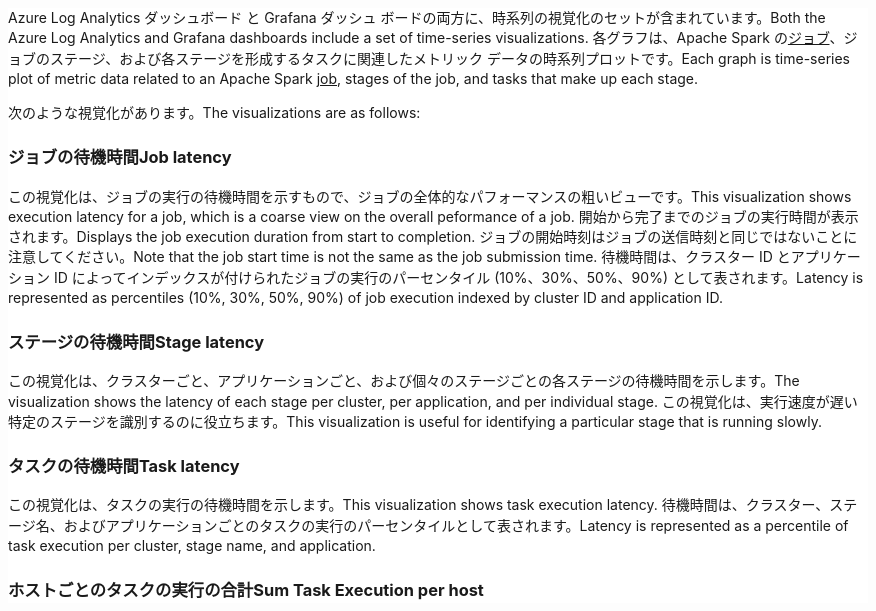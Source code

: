 <span data-ttu-id="ac58a-188">Azure Log Analytics ダッシュボード と Grafana ダッシュ ボードの両方に、時系列の視覚化のセットが含まれています。</span><span class="sxs-lookup"><span data-stu-id="ac58a-188">Both the Azure Log Analytics and Grafana dashboards include a set of time-series visualizations.</span></span> <span data-ttu-id="ac58a-189">各グラフは、Apache Spark の[ジョブ](https://spark.apache.org/docs/latest/job-scheduling.html)、ジョブのステージ、および各ステージを形成するタスクに関連したメトリック データの時系列プロットです。</span><span class="sxs-lookup"><span data-stu-id="ac58a-189">Each graph is time-series plot of metric data related to an Apache Spark [job](https://spark.apache.org/docs/latest/job-scheduling.html), stages of the job, and tasks that make up each stage.</span></span>

<span data-ttu-id="ac58a-190">次のような視覚化があります。</span><span class="sxs-lookup"><span data-stu-id="ac58a-190">The visualizations are as follows:</span></span>

### <a name="job-latency"></a><span data-ttu-id="ac58a-191">ジョブの待機時間</span><span class="sxs-lookup"><span data-stu-id="ac58a-191">Job latency</span></span>

<span data-ttu-id="ac58a-192">この視覚化は、ジョブの実行の待機時間を示すもので、ジョブの全体的なパフォーマンスの粗いビューです。</span><span class="sxs-lookup"><span data-stu-id="ac58a-192">This visualization shows execution latency for a job, which is a coarse view on the overall peformance of a job.</span></span> <span data-ttu-id="ac58a-193">開始から完了までのジョブの実行時間が表示されます。</span><span class="sxs-lookup"><span data-stu-id="ac58a-193">Displays the job execution duration from start to completion.</span></span> <span data-ttu-id="ac58a-194">ジョブの開始時刻はジョブの送信時刻と同じではないことに注意してください。</span><span class="sxs-lookup"><span data-stu-id="ac58a-194">Note that the job start time is not the same as the job submission time.</span></span> <span data-ttu-id="ac58a-195">待機時間は、クラスター ID とアプリケーション ID によってインデックスが付けられたジョブの実行のパーセンタイル (10%、30%、50%、90%) として表されます。</span><span class="sxs-lookup"><span data-stu-id="ac58a-195">Latency is represented as percentiles (10%, 30%, 50%, 90%) of job execution indexed by cluster ID and application ID.</span></span>

### <a name="stage-latency"></a><span data-ttu-id="ac58a-196">ステージの待機時間</span><span class="sxs-lookup"><span data-stu-id="ac58a-196">Stage latency</span></span>

<span data-ttu-id="ac58a-197">この視覚化は、クラスターごと、アプリケーションごと、および個々のステージごとの各ステージの待機時間を示します。</span><span class="sxs-lookup"><span data-stu-id="ac58a-197">The visualization shows the latency of each stage per cluster, per application, and per individual stage.</span></span> <span data-ttu-id="ac58a-198">この視覚化は、実行速度が遅い特定のステージを識別するのに役立ちます。</span><span class="sxs-lookup"><span data-stu-id="ac58a-198">This visualization is useful for identifying a particular stage that is running slowly.</span></span>

### <a name="task-latency"></a><span data-ttu-id="ac58a-199">タスクの待機時間</span><span class="sxs-lookup"><span data-stu-id="ac58a-199">Task latency</span></span>

<span data-ttu-id="ac58a-200">この視覚化は、タスクの実行の待機時間を示します。</span><span class="sxs-lookup"><span data-stu-id="ac58a-200">This visualization shows task execution latency.</span></span> <span data-ttu-id="ac58a-201">待機時間は、クラスター、ステージ名、およびアプリケーションごとのタスクの実行のパーセンタイルとして表されます。</span><span class="sxs-lookup"><span data-stu-id="ac58a-201">Latency is represented as a percentile of task execution per cluster, stage name, and application.</span></span>

### <a name="sum-task-execution-per-host"></a><span data-ttu-id="ac58a-202">ホストごとのタスクの実行の合計</span><span class="sxs-lookup"><span data-stu-id="ac58a-202">Sum Task Execution per host</span></span>
